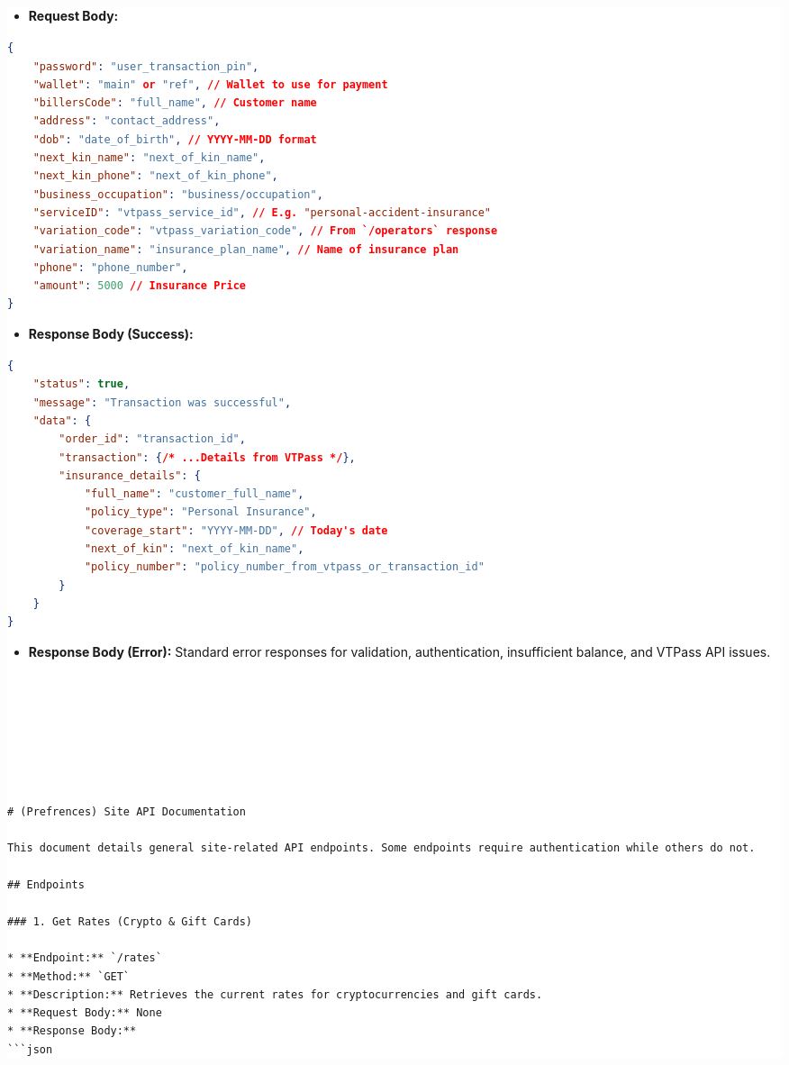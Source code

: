 * **Request Body:**
```json
{
    "password": "user_transaction_pin",
    "wallet": "main" or "ref", // Wallet to use for payment
    "billersCode": "full_name", // Customer name
    "address": "contact_address",
    "dob": "date_of_birth", // YYYY-MM-DD format
    "next_kin_name": "next_of_kin_name",
    "next_kin_phone": "next_of_kin_phone",
    "business_occupation": "business/occupation",
    "serviceID": "vtpass_service_id", // E.g. "personal-accident-insurance"
    "variation_code": "vtpass_variation_code", // From `/operators` response
    "variation_name": "insurance_plan_name", // Name of insurance plan
    "phone": "phone_number",
    "amount": 5000 // Insurance Price
}
```

* **Response Body (Success):**
```json
{
    "status": true,
    "message": "Transaction was successful",
    "data": {
        "order_id": "transaction_id",
        "transaction": {/* ...Details from VTPass */},
        "insurance_details": {
            "full_name": "customer_full_name",
            "policy_type": "Personal Insurance",
            "coverage_start": "YYYY-MM-DD", // Today's date
            "next_of_kin": "next_of_kin_name",
            "policy_number": "policy_number_from_vtpass_or_transaction_id"
        }
    }
}

```

* **Response Body (Error):** Standard error responses for validation, authentication, insufficient balance, and VTPass API issues.



```







# (Prefrences) Site API Documentation

This document details general site-related API endpoints. Some endpoints require authentication while others do not.

## Endpoints

### 1. Get Rates (Crypto & Gift Cards)

* **Endpoint:** `/rates`
* **Method:** `GET`
* **Description:** Retrieves the current rates for cryptocurrencies and gift cards.
* **Request Body:** None
* **Response Body:**
```json
```
